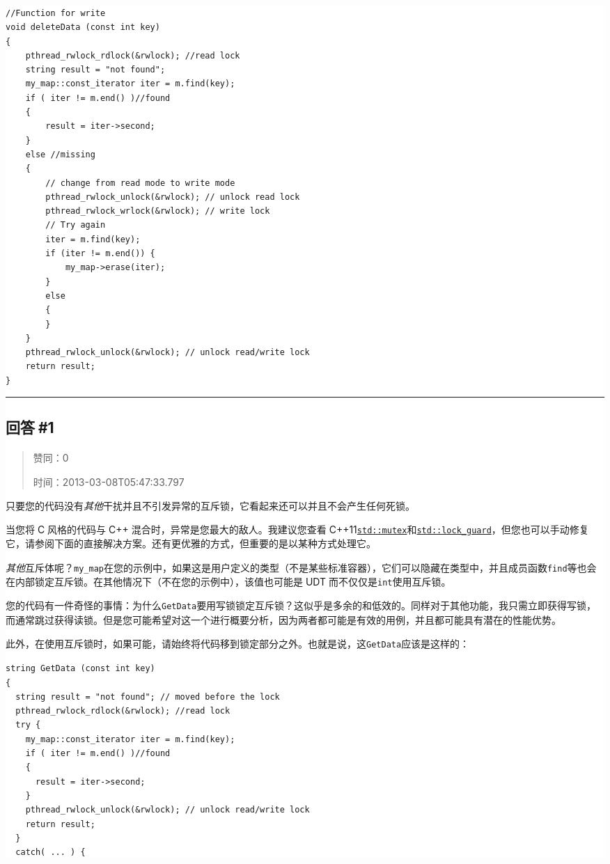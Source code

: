 ```
//Function for write
void deleteData (const int key)
{
    pthread_rwlock_rdlock(&rwlock); //read lock
    string result = "not found";
    my_map::const_iterator iter = m.find(key);
    if ( iter != m.end() )//found
    {
        result = iter->second;
    }
    else //missing
    {
        // change from read mode to write mode
        pthread_rwlock_unlock(&rwlock); // unlock read lock
        pthread_rwlock_wrlock(&rwlock); // write lock
        // Try again
        iter = m.find(key);
        if (iter != m.end()) {
            my_map->erase(iter);
        }
        else
        {
        }
    }
    pthread_rwlock_unlock(&rwlock); // unlock read/write lock
    return result;
} 
```

* * *

## 回答 #1

> 赞同：0
> 
> 时间：2013-03-08T05:47:33.797

只要您的代码没有*其他*干扰并且不引发异常的互斥锁，它看起来还可以并且不会产生任何死锁。

当您将 C 风格的代码与 C++ 混合时，异常是您最大的敌人。我建议您查看 C++11[`std::mutex`](http://en.cppreference.com/w/cpp/thread/mutex)和[`std::lock_guard`](http://en.cppreference.com/w/cpp/thread/lock_guard)，但您也可以手动修复它，请参阅下面的直接解决方案。还有更优雅的方式，但重要的是以某种方式处理它。

*其他*互斥体呢？`my_map`在您的示例中，如果这是用户定义的类型（不是某些标准容器），它们可以隐藏在类型中，并且成员函数`find`等也会在内部锁定互斥锁。在其他情况下（不在您的示例中），该值也可能是 UDT 而不仅仅是`int`使用互斥锁。

您的代码有一件奇怪的事情：为什么`GetData`要用写锁锁定互斥锁？这似乎是多余的和低效的。同样对于其他功能，我只需立即获得写锁，而通常跳过获得读锁。但是您可能希望对这一个进行概要分析，因为两者都可能是有效的用例，并且都可能具有潜在的性能优势。

此外，在使用互斥锁时，如果可能，请始终将代码移到锁定部分之外。也就是说，这`GetData`应该是这样的：

```
string GetData (const int key)
{
  string result = "not found"; // moved before the lock
  pthread_rwlock_rdlock(&rwlock); //read lock
  try {
    my_map::const_iterator iter = m.find(key);
    if ( iter != m.end() )//found
    {
      result = iter->second;
    }
    pthread_rwlock_unlock(&rwlock); // unlock read/write lock
    return result;
  }
  catch( ... ) {
```